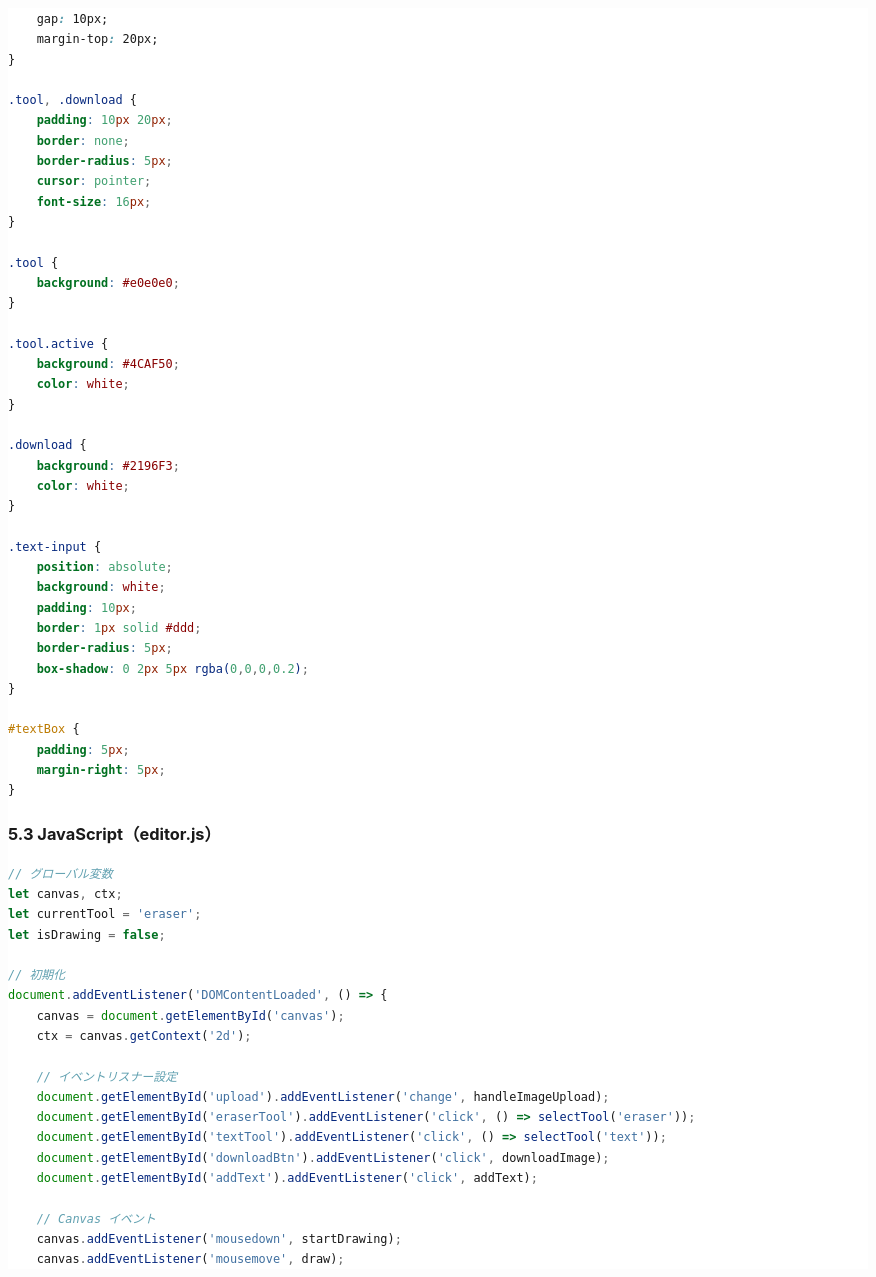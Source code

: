 ```css
    gap: 10px;
    margin-top: 20px;
}

.tool, .download {
    padding: 10px 20px;
    border: none;
    border-radius: 5px;
    cursor: pointer;
    font-size: 16px;
}

.tool {
    background: #e0e0e0;
}

.tool.active {
    background: #4CAF50;
    color: white;
}

.download {
    background: #2196F3;
    color: white;
}

.text-input {
    position: absolute;
    background: white;
    padding: 10px;
    border: 1px solid #ddd;
    border-radius: 5px;
    box-shadow: 0 2px 5px rgba(0,0,0,0.2);
}

#textBox {
    padding: 5px;
    margin-right: 5px;
}
```

### 5.3 JavaScript（editor.js）
```javascript
// グローバル変数
let canvas, ctx;
let currentTool = 'eraser';
let isDrawing = false;

// 初期化
document.addEventListener('DOMContentLoaded', () => {
    canvas = document.getElementById('canvas');
    ctx = canvas.getContext('2d');
    
    // イベントリスナー設定
    document.getElementById('upload').addEventListener('change', handleImageUpload);
    document.getElementById('eraserTool').addEventListener('click', () => selectTool('eraser'));
    document.getElementById('textTool').addEventListener('click', () => selectTool('text'));
    document.getElementById('downloadBtn').addEventListener('click', downloadImage);
    document.getElementById('addText').addEventListener('click', addText);
    
    // Canvas イベント
    canvas.addEventListener('mousedown', startDrawing);
    canvas.addEventListener('mousemove', draw);
```